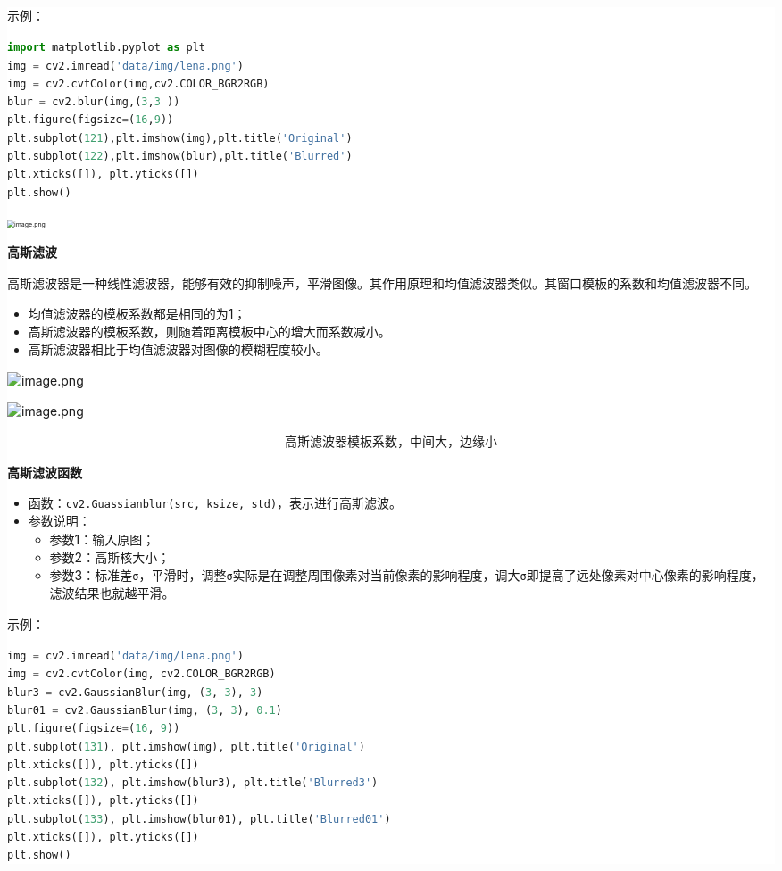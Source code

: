 示例：


```python
import matplotlib.pyplot as plt
img = cv2.imread('data/img/lena.png')
img = cv2.cvtColor(img,cv2.COLOR_BGR2RGB)
blur = cv2.blur(img,(3,3 ))
plt.figure(figsize=(16,9))
plt.subplot(121),plt.imshow(img),plt.title('Original')
plt.subplot(122),plt.imshow(blur),plt.title('Blurred')
plt.xticks([]), plt.yticks([])
plt.show()
```

<img src="https://images.drshw.tech/images/notes/16594193837293513.png" alt="image.png" style="zoom:50%;" />

**高斯滤波**

高斯滤波器是一种线性滤波器，能够有效的抑制噪声，平滑图像。其作用原理和均值滤波器类似。其窗口模板的系数和均值滤波器不同。

- 均值滤波器的模板系数都是相同的为1；
- 高斯滤波器的模板系数，则随着距离模板中心的增大而系数减小。
- 高斯滤波器相比于均值滤波器对图像的模糊程度较小。

![image.png](https://images.drshw.tech/images/notes/16594193970068424.png)


![image.png](https://images.drshw.tech/images/notes/16594194103679473.png)

<p style="text-align: center">高斯滤波器模板系数，中间大，边缘小</p>

**高斯滤波函数**

- 函数：`cv2.Guassianblur(src, ksize, std)`，表示进行高斯滤波。
- 参数说明：
  - 参数1：输入原图；
  - 参数2：高斯核大小；
  - 参数3：标准差`σ`，平滑时，调整`σ`实际是在调整周围像素对当前像素的影响程度，调大`σ`即提高了远处像素对中心像素的影响程度，滤波结果也就越平滑。

示例：


```python
img = cv2.imread('data/img/lena.png')
img = cv2.cvtColor(img, cv2.COLOR_BGR2RGB)
blur3 = cv2.GaussianBlur(img, (3, 3), 3)
blur01 = cv2.GaussianBlur(img, (3, 3), 0.1)
plt.figure(figsize=(16, 9))
plt.subplot(131), plt.imshow(img), plt.title('Original')
plt.xticks([]), plt.yticks([])
plt.subplot(132), plt.imshow(blur3), plt.title('Blurred3')
plt.xticks([]), plt.yticks([])
plt.subplot(133), plt.imshow(blur01), plt.title('Blurred01')
plt.xticks([]), plt.yticks([])
plt.show()
```
